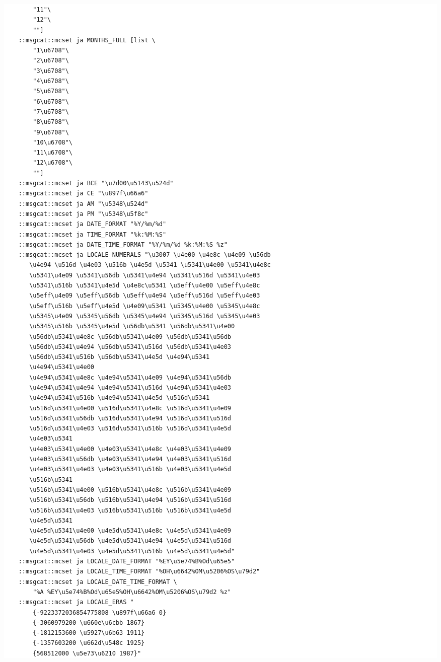 	        "11"\
	        "12"\
	        ""]
	    ::msgcat::mcset ja MONTHS_FULL [list \
	        "1\u6708"\
	        "2\u6708"\
	        "3\u6708"\
	        "4\u6708"\
	        "5\u6708"\
	        "6\u6708"\
	        "7\u6708"\
	        "8\u6708"\
	        "9\u6708"\
	        "10\u6708"\
	        "11\u6708"\
	        "12\u6708"\
	        ""]
	    ::msgcat::mcset ja BCE "\u7d00\u5143\u524d"
	    ::msgcat::mcset ja CE "\u897f\u66a6"
	    ::msgcat::mcset ja AM "\u5348\u524d"
	    ::msgcat::mcset ja PM "\u5348\u5f8c"
	    ::msgcat::mcset ja DATE_FORMAT "%Y/%m/%d"
	    ::msgcat::mcset ja TIME_FORMAT "%k:%M:%S"
	    ::msgcat::mcset ja DATE_TIME_FORMAT "%Y/%m/%d %k:%M:%S %z"
	    ::msgcat::mcset ja LOCALE_NUMERALS "\u3007 \u4e00 \u4e8c \u4e09 \u56db
	       \u4e94 \u516d \u4e03 \u516b \u4e5d \u5341 \u5341\u4e00 \u5341\u4e8c
	       \u5341\u4e09 \u5341\u56db \u5341\u4e94 \u5341\u516d \u5341\u4e03 
	       \u5341\u516b \u5341\u4e5d \u4e8c\u5341 \u5eff\u4e00 \u5eff\u4e8c 
	       \u5eff\u4e09 \u5eff\u56db \u5eff\u4e94 \u5eff\u516d \u5eff\u4e03 
	       \u5eff\u516b \u5eff\u4e5d \u4e09\u5341 \u5345\u4e00 \u5345\u4e8c 
	       \u5345\u4e09 \u5345\u56db \u5345\u4e94 \u5345\u516d \u5345\u4e03 
	       \u5345\u516b \u5345\u4e5d \u56db\u5341 \u56db\u5341\u4e00 
	       \u56db\u5341\u4e8c \u56db\u5341\u4e09 \u56db\u5341\u56db 
	       \u56db\u5341\u4e94 \u56db\u5341\u516d \u56db\u5341\u4e03 
	       \u56db\u5341\u516b \u56db\u5341\u4e5d \u4e94\u5341 
	       \u4e94\u5341\u4e00 
	       \u4e94\u5341\u4e8c \u4e94\u5341\u4e09 \u4e94\u5341\u56db 
	       \u4e94\u5341\u4e94 \u4e94\u5341\u516d \u4e94\u5341\u4e03 
	       \u4e94\u5341\u516b \u4e94\u5341\u4e5d \u516d\u5341 
	       \u516d\u5341\u4e00 \u516d\u5341\u4e8c \u516d\u5341\u4e09 
	       \u516d\u5341\u56db \u516d\u5341\u4e94 \u516d\u5341\u516d 
	       \u516d\u5341\u4e03 \u516d\u5341\u516b \u516d\u5341\u4e5d
	       \u4e03\u5341 
	       \u4e03\u5341\u4e00 \u4e03\u5341\u4e8c \u4e03\u5341\u4e09 
	       \u4e03\u5341\u56db \u4e03\u5341\u4e94 \u4e03\u5341\u516d 
	       \u4e03\u5341\u4e03 \u4e03\u5341\u516b \u4e03\u5341\u4e5d
	       \u516b\u5341 
	       \u516b\u5341\u4e00 \u516b\u5341\u4e8c \u516b\u5341\u4e09 
	       \u516b\u5341\u56db \u516b\u5341\u4e94 \u516b\u5341\u516d 
	       \u516b\u5341\u4e03 \u516b\u5341\u516b \u516b\u5341\u4e5d 
	       \u4e5d\u5341 
	       \u4e5d\u5341\u4e00 \u4e5d\u5341\u4e8c \u4e5d\u5341\u4e09 
	       \u4e5d\u5341\u56db \u4e5d\u5341\u4e94 \u4e5d\u5341\u516d 
	       \u4e5d\u5341\u4e03 \u4e5d\u5341\u516b \u4e5d\u5341\u4e5d"
	    ::msgcat::mcset ja LOCALE_DATE_FORMAT "%EY\u5e74%B%Od\u65e5"
	    ::msgcat::mcset ja LOCALE_TIME_FORMAT "%OH\u6642%OM\u5206%OS\u79d2"
	    ::msgcat::mcset ja LOCALE_DATE_TIME_FORMAT \
	        "%A %EY\u5e74%B%Od\u65e5%OH\u6642%OM\u5206%OS\u79d2 %z"
	    ::msgcat::mcset ja LOCALE_ERAS "
	        {-9223372036854775808 \u897f\u66a6 0} 
	        {-3060979200 \u660e\u6cbb 1867} 
	        {-1812153600 \u5927\u6b63 1911} 
	        {-1357603200 \u662d\u548c 1925} 
	        {568512000 \u5e73\u6210 1987}"